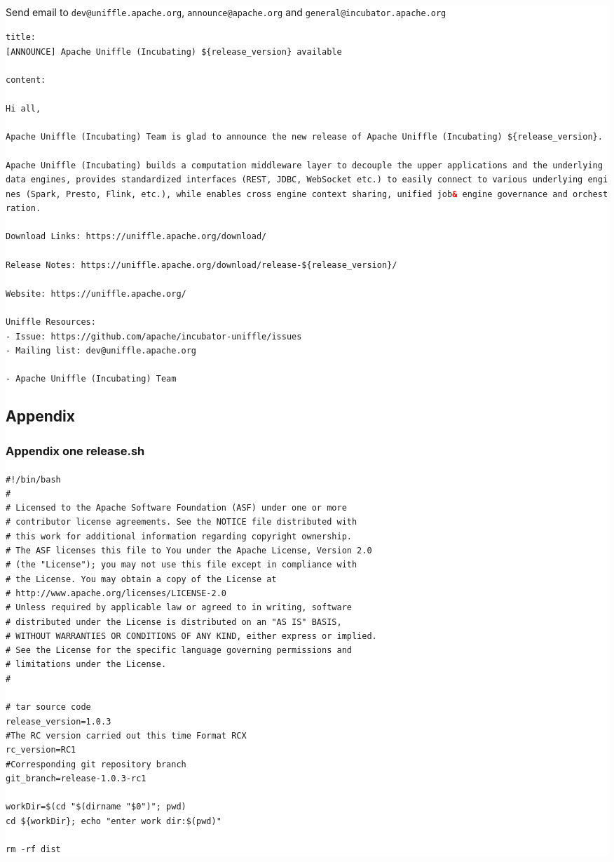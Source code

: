 Send email to `dev@uniffle.apache.org`, `announce@apache.org` and `general@incubator.apache.org`
```html
title:
[ANNOUNCE] Apache Uniffle (Incubating) ${release_version} available

content:

Hi all,

Apache Uniffle (Incubating) Team is glad to announce the new release of Apache Uniffle (Incubating) ${release_version}.

Apache Uniffle (Incubating) builds a computation middleware layer to decouple the upper applications and the underlying data engines, provides standardized interfaces (REST, JDBC, WebSocket etc.) to easily connect to various underlying engines (Spark, Presto, Flink, etc.), while enables cross engine context sharing, unified job& engine governance and orchestration.

Download Links: https://uniffle.apache.org/download/

Release Notes: https://uniffle.apache.org/download/release-${release_version}/

Website: https://uniffle.apache.org/

Uniffle Resources:
- Issue: https://github.com/apache/incubator-uniffle/issues
- Mailing list: dev@uniffle.apache.org

- Apache Uniffle (Incubating) Team

```


## Appendix
### Appendix one release.sh

```shell script
#!/bin/bash
#
# Licensed to the Apache Software Foundation (ASF) under one or more
# contributor license agreements. See the NOTICE file distributed with
# this work for additional information regarding copyright ownership.
# The ASF licenses this file to You under the Apache License, Version 2.0
# (the "License"); you may not use this file except in compliance with
# the License. You may obtain a copy of the License at
# http://www.apache.org/licenses/LICENSE-2.0
# Unless required by applicable law or agreed to in writing, software
# distributed under the License is distributed on an "AS IS" BASIS,
# WITHOUT WARRANTIES OR CONDITIONS OF ANY KIND, either express or implied.
# See the License for the specific language governing permissions and
# limitations under the License.
#

# tar source code
release_version=1.0.3
#The RC version carried out this time Format RCX
rc_version=RC1
#Corresponding git repository branch
git_branch=release-1.0.3-rc1

workDir=$(cd "$(dirname "$0")"; pwd)
cd ${workDir}; echo "enter work dir:$(pwd)"

rm -rf dist

```